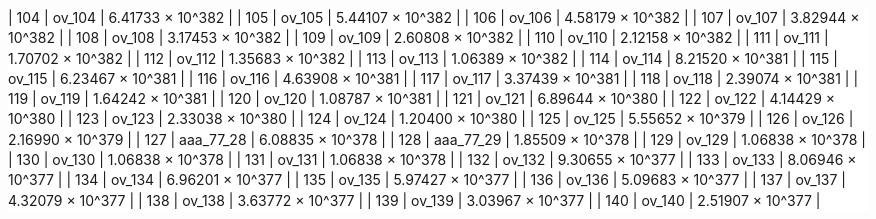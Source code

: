| 104 | ov_104 | 6.41733 × 10^382 |
| 105 | ov_105 | 5.44107 × 10^382 |
| 106 | ov_106 | 4.58179 × 10^382 |
| 107 | ov_107 | 3.82944 × 10^382 |
| 108 | ov_108 | 3.17453 × 10^382 |
| 109 | ov_109 | 2.60808 × 10^382 |
| 110 | ov_110 | 2.12158 × 10^382 |
| 111 | ov_111 | 1.70702 × 10^382 |
| 112 | ov_112 | 1.35683 × 10^382 |
| 113 | ov_113 | 1.06389 × 10^382 |
| 114 | ov_114 | 8.21520 × 10^381 |
| 115 | ov_115 | 6.23467 × 10^381 |
| 116 | ov_116 | 4.63908 × 10^381 |
| 117 | ov_117 | 3.37439 × 10^381 |
| 118 | ov_118 | 2.39074 × 10^381 |
| 119 | ov_119 | 1.64242 × 10^381 |
| 120 | ov_120 | 1.08787 × 10^381 |
| 121 | ov_121 | 6.89644 × 10^380 |
| 122 | ov_122 | 4.14429 × 10^380 |
| 123 | ov_123 | 2.33038 × 10^380 |
| 124 | ov_124 | 1.20400 × 10^380 |
| 125 | ov_125 | 5.55652 × 10^379 |
| 126 | ov_126 | 2.16990 × 10^379 |
| 127 | aaa_77_28 | 6.08835 × 10^378 |
| 128 | aaa_77_29 | 1.85509 × 10^378 |
| 129 | ov_129 | 1.06838 × 10^378 |
| 130 | ov_130 | 1.06838 × 10^378 |
| 131 | ov_131 | 1.06838 × 10^378 |
| 132 | ov_132 | 9.30655 × 10^377 |
| 133 | ov_133 | 8.06946 × 10^377 |
| 134 | ov_134 | 6.96201 × 10^377 |
| 135 | ov_135 | 5.97427 × 10^377 |
| 136 | ov_136 | 5.09683 × 10^377 |
| 137 | ov_137 | 4.32079 × 10^377 |
| 138 | ov_138 | 3.63772 × 10^377 |
| 139 | ov_139 | 3.03967 × 10^377 |
| 140 | ov_140 | 2.51907 × 10^377 |